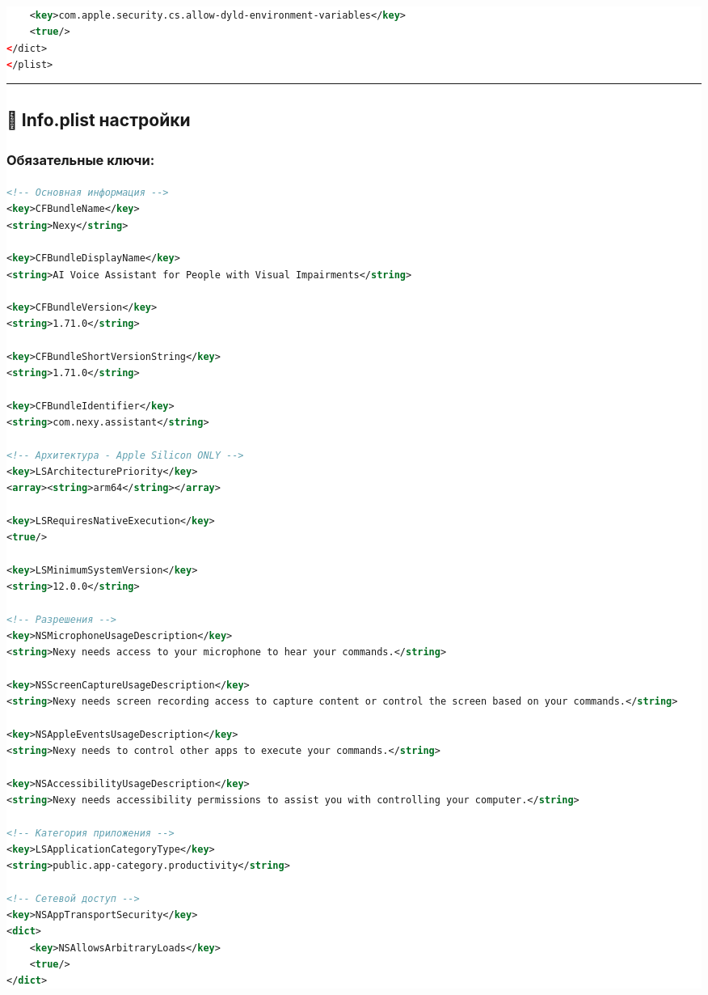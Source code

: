```xml
    <key>com.apple.security.cs.allow-dyld-environment-variables</key>
    <true/>
</dict>
</plist>
```

---

## 📱 Info.plist настройки

### **Обязательные ключи:**

```xml
<!-- Основная информация -->
<key>CFBundleName</key>
<string>Nexy</string>

<key>CFBundleDisplayName</key>
<string>AI Voice Assistant for People with Visual Impairments</string>

<key>CFBundleVersion</key>
<string>1.71.0</string>

<key>CFBundleShortVersionString</key>
<string>1.71.0</string>

<key>CFBundleIdentifier</key>
<string>com.nexy.assistant</string>

<!-- Архитектура - Apple Silicon ONLY -->
<key>LSArchitecturePriority</key>
<array><string>arm64</string></array>

<key>LSRequiresNativeExecution</key>
<true/>

<key>LSMinimumSystemVersion</key>
<string>12.0.0</string>

<!-- Разрешения -->
<key>NSMicrophoneUsageDescription</key>
<string>Nexy needs access to your microphone to hear your commands.</string>

<key>NSScreenCaptureUsageDescription</key>
<string>Nexy needs screen recording access to capture content or control the screen based on your commands.</string>

<key>NSAppleEventsUsageDescription</key>
<string>Nexy needs to control other apps to execute your commands.</string>

<key>NSAccessibilityUsageDescription</key>
<string>Nexy needs accessibility permissions to assist you with controlling your computer.</string>

<!-- Категория приложения -->
<key>LSApplicationCategoryType</key>
<string>public.app-category.productivity</string>

<!-- Сетевой доступ -->
<key>NSAppTransportSecurity</key>
<dict>
    <key>NSAllowsArbitraryLoads</key>
    <true/>
</dict>
```